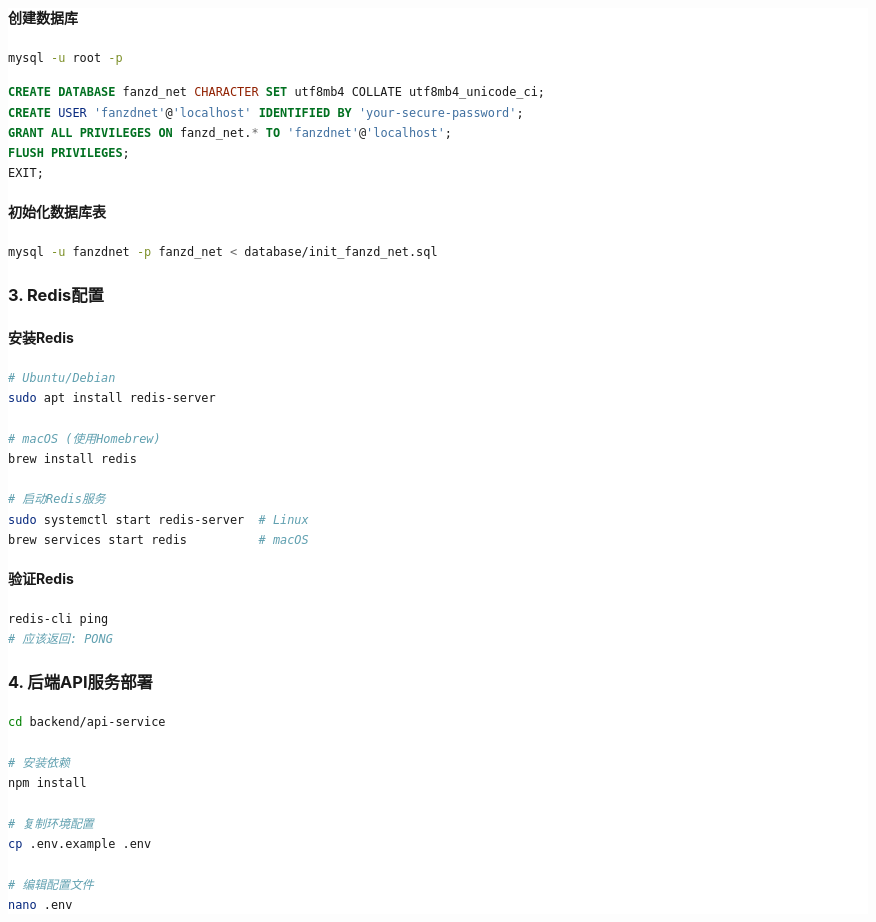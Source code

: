 #### 创建数据库
```bash
mysql -u root -p
```

```sql
CREATE DATABASE fanzd_net CHARACTER SET utf8mb4 COLLATE utf8mb4_unicode_ci;
CREATE USER 'fanzdnet'@'localhost' IDENTIFIED BY 'your-secure-password';
GRANT ALL PRIVILEGES ON fanzd_net.* TO 'fanzdnet'@'localhost';
FLUSH PRIVILEGES;
EXIT;
```

#### 初始化数据库表
```bash
mysql -u fanzdnet -p fanzd_net < database/init_fanzd_net.sql
```

### 3. Redis配置

#### 安装Redis
```bash
# Ubuntu/Debian
sudo apt install redis-server

# macOS (使用Homebrew)
brew install redis

# 启动Redis服务
sudo systemctl start redis-server  # Linux
brew services start redis          # macOS
```

#### 验证Redis
```bash
redis-cli ping
# 应该返回: PONG
```

### 4. 后端API服务部署

```bash
cd backend/api-service

# 安装依赖
npm install

# 复制环境配置
cp .env.example .env

# 编辑配置文件
nano .env
```
